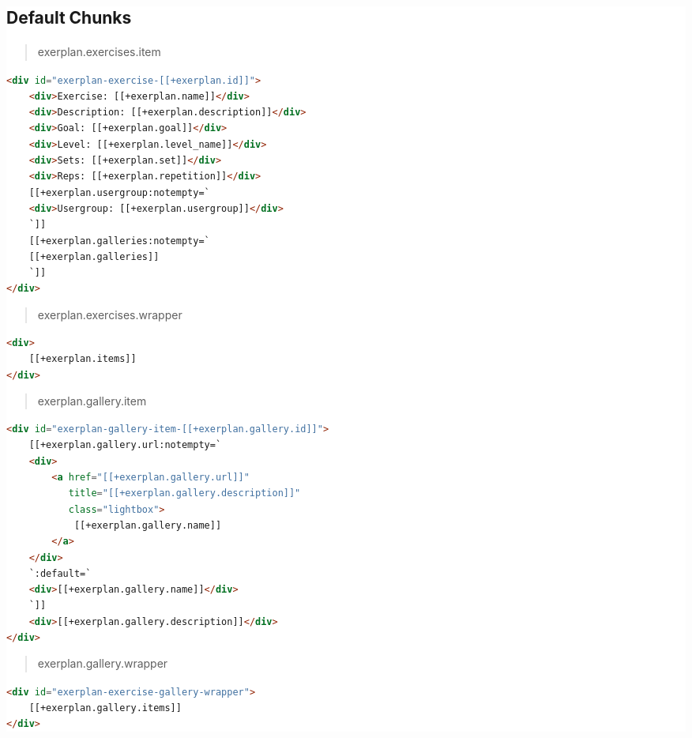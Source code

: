 ## Default Chunks

> exerplan.exercises.item

``` html
<div id="exerplan-exercise-[[+exerplan.id]]">
    <div>Exercise: [[+exerplan.name]]</div>
    <div>Description: [[+exerplan.description]]</div>
    <div>Goal: [[+exerplan.goal]]</div>
    <div>Level: [[+exerplan.level_name]]</div>
    <div>Sets: [[+exerplan.set]]</div>
    <div>Reps: [[+exerplan.repetition]]</div>
    [[+exerplan.usergroup:notempty=`
    <div>Usergroup: [[+exerplan.usergroup]]</div>
    `]]
    [[+exerplan.galleries:notempty=`
    [[+exerplan.galleries]]
    `]]
</div>
```

> exerplan.exercises.wrapper

``` html
<div>
    [[+exerplan.items]]
</div>
```

> exerplan.gallery.item

``` html
<div id="exerplan-gallery-item-[[+exerplan.gallery.id]]">
    [[+exerplan.gallery.url:notempty=`
    <div>
        <a href="[[+exerplan.gallery.url]]"
           title="[[+exerplan.gallery.description]]"
           class="lightbox">
            [[+exerplan.gallery.name]]
        </a>
    </div>
    `:default=`
    <div>[[+exerplan.gallery.name]]</div>
    `]]
    <div>[[+exerplan.gallery.description]]</div>
</div>
```

> exerplan.gallery.wrapper

``` html
<div id="exerplan-exercise-gallery-wrapper">
    [[+exerplan.gallery.items]]
</div>
```
